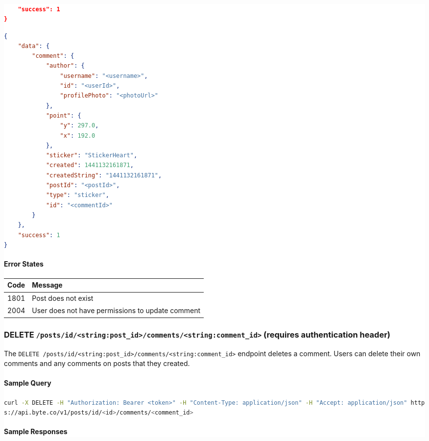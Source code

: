 ```json
    "success": 1
}
```

```json
{
    "data": {
        "comment": {
            "author": {
                "username": "<username>",
                "id": "<userId>",
                "profilePhoto": "<photoUrl>"
            },
            "point": {
                "y": 297.0,
                "x": 192.0
            },
            "sticker": "StickerHeart",
            "created": 1441132161871,
            "createdString": "1441132161871",
            "postId": "<postId>",
            "type": "sticker",
            "id": "<commentId>"
        }
    },
    "success": 1
}
```

#### Error States

| Code | Message |
| :---: | :--- |
| 1801 | Post does not exist |
| 2004 | User does not have permissions to update comment |




### **DELETE** `/posts/id/<string:post_id>/comments/<string:comment_id>` (requires authentication header)

The `DELETE /posts/id/<string:post_id>/comments/<string:comment_id>` endpoint deletes a comment. Users can delete their own comments and any comments on posts that they created.

#### Sample Query

```bash
curl -X DELETE -H "Authorization: Bearer <token>" -H "Content-Type: application/json" -H "Accept: application/json" https://api.byte.co/v1/posts/id/<id>/comments/<comment_id>
```

#### Sample Responses
